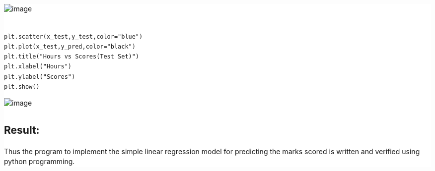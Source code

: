<img width="1139" height="732" alt="image" src="https://github.com/user-attachments/assets/eae9633f-4524-4258-aabe-a74340ac1b69" />

```

plt.scatter(x_test,y_test,color="blue")
plt.plot(x_test,y_pred,color="black")
plt.title("Hours vs Scores(Test Set)")
plt.xlabel("Hours")
plt.ylabel("Scores")
plt.show()
```

<img width="1291" height="682" alt="image" src="https://github.com/user-attachments/assets/f94d08d1-bc14-42fe-951a-d2be8beb44ad" />

## Result:
Thus the program to implement the simple linear regression model for predicting the marks scored is written and verified using python programming.
